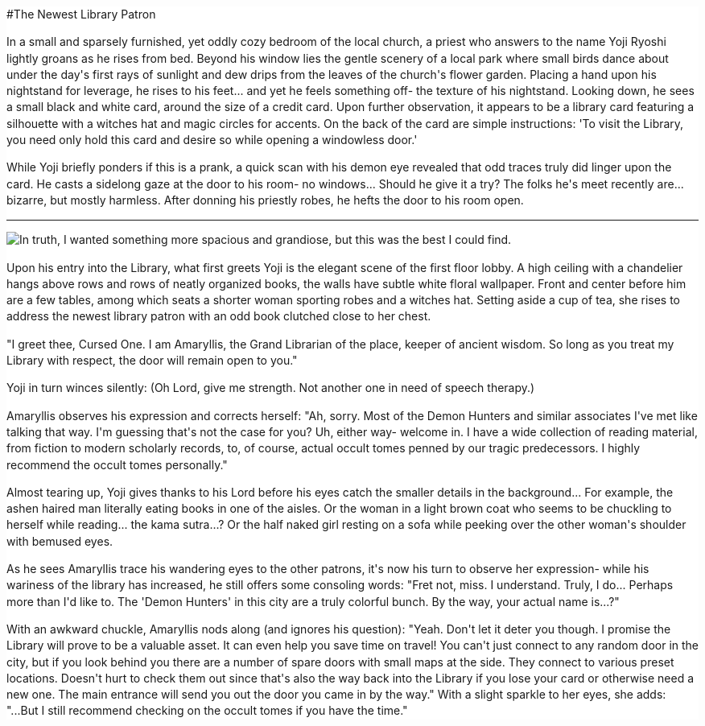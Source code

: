 #The Newest Library Patron

In a small and sparsely furnished, yet oddly cozy bedroom of the local church, a priest who answers to the name Yoji Ryoshi lightly groans as he rises from bed. Beyond his window lies the gentle scenery of a local park where small birds dance about under the day's first rays of sunlight and dew drips from the leaves of the church's flower garden. Placing a hand upon his nightstand for leverage, he rises to his feet... and yet he feels something off- the texture of his nightstand. Looking down, he sees a small black and white card, around the size of a credit card. Upon further observation, it appears to be a library card featuring a silhouette with a witches hat and magic circles for accents. On the back of the card are simple instructions: 'To visit the Library, you need only hold this card and desire so while opening a windowless door.'

While Yoji briefly ponders if this is a prank, a quick scan with his demon eye revealed that odd traces truly did linger upon the card. He casts a sidelong gaze at the door to his room- no windows... Should he give it a try? The folks he's meet recently are... bizarre, but mostly harmless. After donning his priestly robes, he hefts the door to his room open.

***

![In truth, I wanted something more spacious and grandiose, but this was the best I could find.](https://i.pinimg.com/originals/ba/e4/3b/bae43b8600eab850c89c346f97d7afa1.jpg)

Upon his entry into the Library, what first greets Yoji is the elegant scene of the first floor lobby. A high ceiling with a chandelier hangs above rows and rows of neatly organized books, the walls have subtle white floral wallpaper. Front and center before him are a few tables, among which seats a shorter woman sporting robes and a witches hat. Setting aside a cup of tea, she rises to address the newest library patron with an odd book clutched close to her chest.

"I greet thee, Cursed One. I am Amaryllis, the Grand Librarian of the place, keeper of ancient wisdom. So long as you treat my Library with respect, the door will remain open to you."

Yoji in turn winces silently: (Oh Lord, give me strength. Not another one in need of speech therapy.)

Amaryllis observes his expression and corrects herself: "Ah, sorry. Most of the Demon Hunters and similar associates I've met like talking that way. I'm guessing that's not the case for you? Uh, either way- welcome in. I have a wide collection of reading material, from fiction to modern scholarly records, to, of course, actual occult tomes penned by our tragic predecessors. I highly recommend the occult tomes personally."

Almost tearing up, Yoji gives thanks to his Lord before his eyes catch the smaller details in the background... For example, the ashen haired man literally eating books in one of the aisles. Or the woman in a light brown coat who seems to be chuckling to herself while reading... the kama sutra...? Or the half naked girl resting on a sofa while peeking over the other woman's shoulder with bemused eyes.

As he sees Amaryllis trace his wandering eyes to the other patrons, it's now his turn to observe her expression- while his wariness of the library has increased, he still offers some consoling words: "Fret not, miss. I understand. Truly, I do... Perhaps more than I'd like to. The 'Demon Hunters' in this city are a truly colorful bunch. By the way, your actual name is...?"

With an awkward chuckle, Amaryllis nods along (and ignores his question): "Yeah. Don't let it deter you though. I promise the Library will prove to be a valuable asset. It can even help you save time on travel! You can't just connect to any random door in the city, but if you look behind you there are a number of spare doors with small maps at the side. They connect to various preset locations. Doesn't hurt to check them out since that's also the way back into the Library if you lose your card or otherwise need a new one. The main entrance will send you out the door you came in by the way." With a slight sparkle to her eyes, she adds: "...But I still recommend checking on the occult tomes if you have the time."
